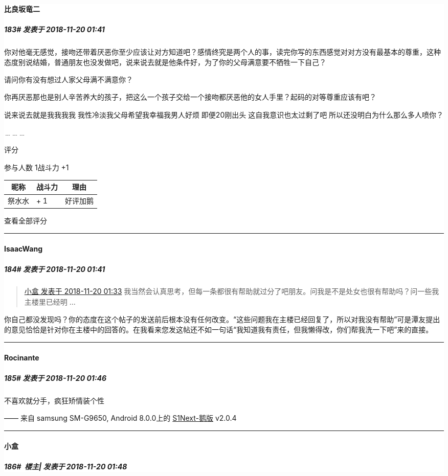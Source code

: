 ####  比良坂竜二  
##### 183#       发表于 2018-11-20 01:41


你对他毫无感觉，接吻还带着厌恶你至少应该让对方知道吧？感情终究是两个人的事，读完你写的东西感觉对对方没有最基本的尊重，这种态度别说结婚，普通朋友也没发做吧，说来说去就是他条件好，为了你的父母满意要不牺牲一下自己？

请问你有没有想过人家父母满不满意你？

你再厌恶那也是别人辛苦养大的孩子，把这么一个孩子交给一个接吻都厌恶他的女人手里？起码的对等尊重应该有吧？

说来说去就是我我我我
我性冷淡我父母希望我幸福我男人好烦
即便20刚出头 这自我意识也太过剩了吧
所以还没明白为什么那么多人喷你？


﹍﹍﹍

评分


 参与人数 1战斗力 +1

|昵称|战斗力|理由|
|----|---|---|
| 祭水水| + 1|好评加鹅|


查看全部评分


-----

####  IsaacWang  
##### 184#       发表于 2018-11-20 01:41


<blockquote><a href="httphttps://bbs.saraba1st.com/2b/forum.php?mod=redirect&amp;goto=findpost&amp;pid=41654447&amp;ptid=1791857" target="_blank">小盒 发表于 2018-11-20 01:33</a>
我当然会认真思考，但每一条都很有帮助就过分了吧朋友。问我是不是处女也很有帮助吗？问一些我主楼里已经明 ...</blockquote>
你自己都没发现吗？你的态度在这个帖子的发送前后根本没有任何改变。“这些问题我在主楼已经回复了，所以对我没有帮助”可是潭友提出的意见恰恰是针对你在主楼中的回答的。在我看来您发这帖还不如一句话“我知道我有责任，但我懒得改，你们帮我洗一下吧”来的直接。


-----

####  Rocinante  
##### 185#       发表于 2018-11-20 01:46


不喜欢就分手，疯狂矫情装个性

—— 来自 samsung SM-G9650, Android 8.0.0上的 [S1Next-鹅版](https://github.com/ykrank/S1-Next/releases) v2.0.4


-----

####  小盒  
##### 186#         楼主| 发表于 2018-11-20 01:48
